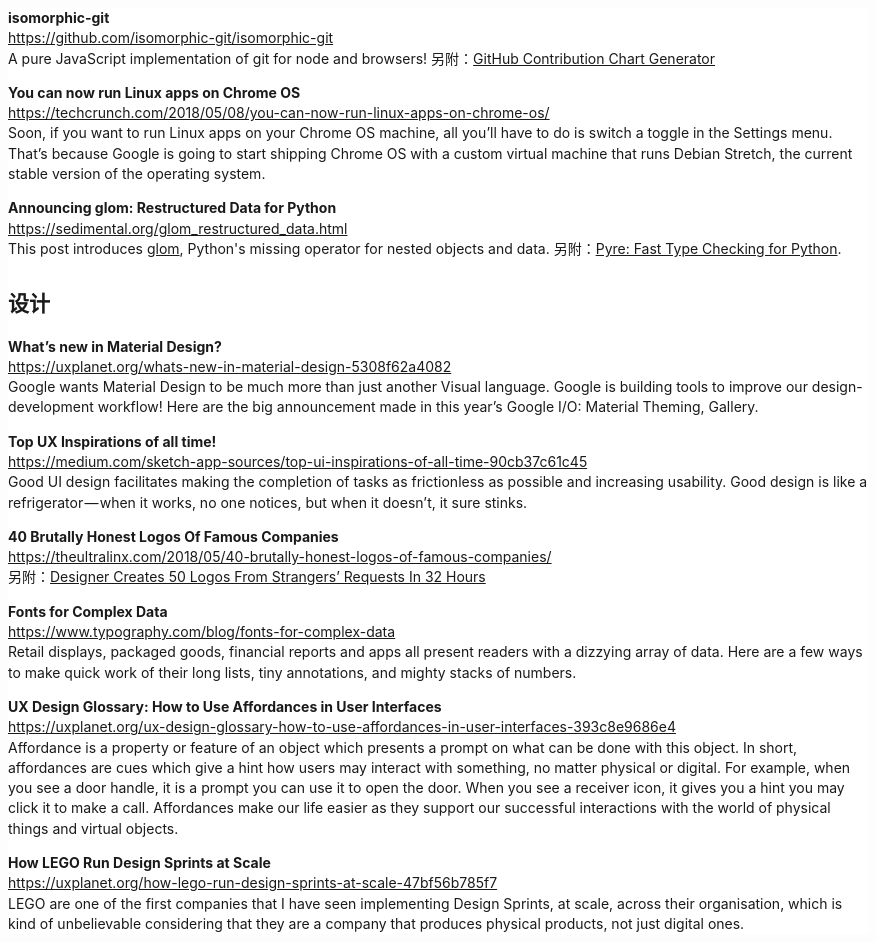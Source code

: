 **isomorphic-git**  
https://github.com/isomorphic-git/isomorphic-git  
A pure JavaScript implementation of git for node and browsers! 另附：[GitHub Contribution Chart Generator](https://github.com/sallar/github-contributions-chart)

**You can now run Linux apps on Chrome OS**  
https://techcrunch.com/2018/05/08/you-can-now-run-linux-apps-on-chrome-os/  
Soon, if you want to run Linux apps on your Chrome OS machine, all you’ll have to do is switch a toggle in the Settings menu. That’s because Google is going to start shipping Chrome OS with a custom virtual machine that runs Debian Stretch, the current stable version of the operating system.

**Announcing glom: Restructured Data for Python**  
https://sedimental.org/glom_restructured_data.html  
This post introduces [glom](https://github.com/mahmoud/glom), Python's missing operator for nested objects and data. 另附：[Pyre: Fast Type Checking for Python](https://www.facebook.com/notes/protect-the-graph/pyre-fast-type-checking-for-python/2048520695388071/).

## 设计

**What’s new in Material Design?**  
https://uxplanet.org/whats-new-in-material-design-5308f62a4082  
Google wants Material Design to be much more than just another Visual language. Google is building tools to improve our design-development workflow! Here are the big announcement made in this year’s Google I/O: Material Theming, Gallery.

**Top UX Inspirations of all time!**  
https://medium.com/sketch-app-sources/top-ui-inspirations-of-all-time-90cb37c61c45  
Good UI design facilitates making the completion of tasks as frictionless as possible and increasing usability. Good design is like a refrigerator — when it works, no one notices, but when it doesn’t, it sure stinks.

**40 Brutally Honest Logos Of Famous Companies**  
https://theultralinx.com/2018/05/40-brutally-honest-logos-of-famous-companies/  
另附：[Designer Creates 50 Logos From Strangers’ Requests In 32 Hours](https://theultralinx.com/2018/05/designer-creates-50-logos-from-strangers-requests-in-32-hours/)

**Fonts for Complex Data**  
https://www.typography.com/blog/fonts-for-complex-data  
Retail displays, packaged goods, financial reports and apps all present readers with a dizzying array of data. Here are a few ways to make quick work of their long lists, tiny annotations, and mighty stacks of numbers.

**UX Design Glossary: How to Use Affordances in User Interfaces**  
https://uxplanet.org/ux-design-glossary-how-to-use-affordances-in-user-interfaces-393c8e9686e4  
Affordance is a property or feature of an object which presents a prompt on what can be done with this object. In short, affordances are cues which give a hint how users may interact with something, no matter physical or digital. For example, when you see a door handle, it is a prompt you can use it to open the door. When you see a receiver icon, it gives you a hint you may click it to make a call. Affordances make our life easier as they support our successful interactions with the world of physical things and virtual objects.

**How LEGO Run Design Sprints at Scale**  
https://uxplanet.org/how-lego-run-design-sprints-at-scale-47bf56b785f7  
LEGO are one of the first companies that I have seen implementing Design Sprints, at scale, across their organisation, which is kind of unbelievable considering that they are a company that produces physical products, not just digital ones.
